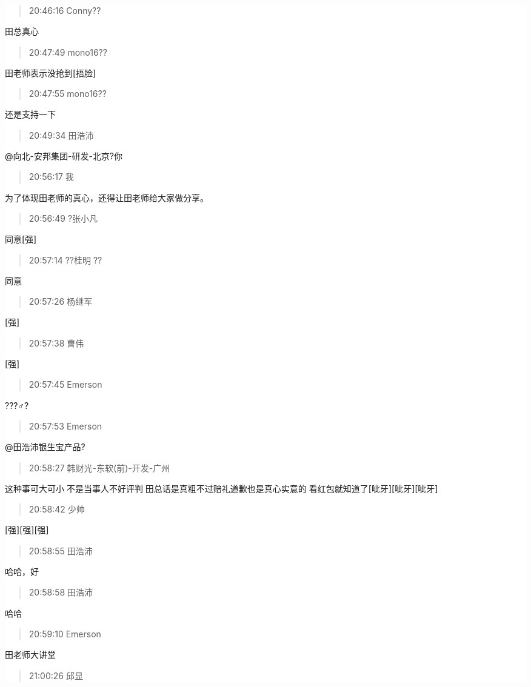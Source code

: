 > 20:46:16  Conny??  
   
田总真心  
   
> 20:47:49  mono16??  
   
田老师表示没抢到[捂脸]  
   
> 20:47:55  mono16??  
   
还是支持一下  
   
> 20:49:34  田浩沛  
   
@向北-安邦集团-研发-北京?你  
   
> 20:56:17  我  
   
为了体现田老师的真心，还得让田老师给大家做分享。   
   
> 20:56:49  ?张小凡  
   
同意[强]  
   
> 20:57:14  ??桂明 ??  
   
同意  
   
> 20:57:26  杨继军  
   
[强]  
   
> 20:57:38  曹伟  
   
[强]  
   
> 20:57:45  Emerson  
   
???♂?  
   
> 20:57:53  Emerson  
   
@田浩沛银生宝产品?  
   
> 20:58:27  韩财光-东软(前)-开发-广州  
   
这种事可大可小 不是当事人不好评判 田总话是真粗不过赔礼道歉也是真心实意的 看红包就知道了[呲牙][呲牙][呲牙]  
   
> 20:58:42  少帅  
   
[强][强][强]  
   
> 20:58:55  田浩沛  
   
哈哈，好  
   
> 20:58:58  田浩沛  
   
哈哈  
   
> 20:59:10  Emerson  
   
田老师大讲堂  
   
> 21:00:26  邱显  
   